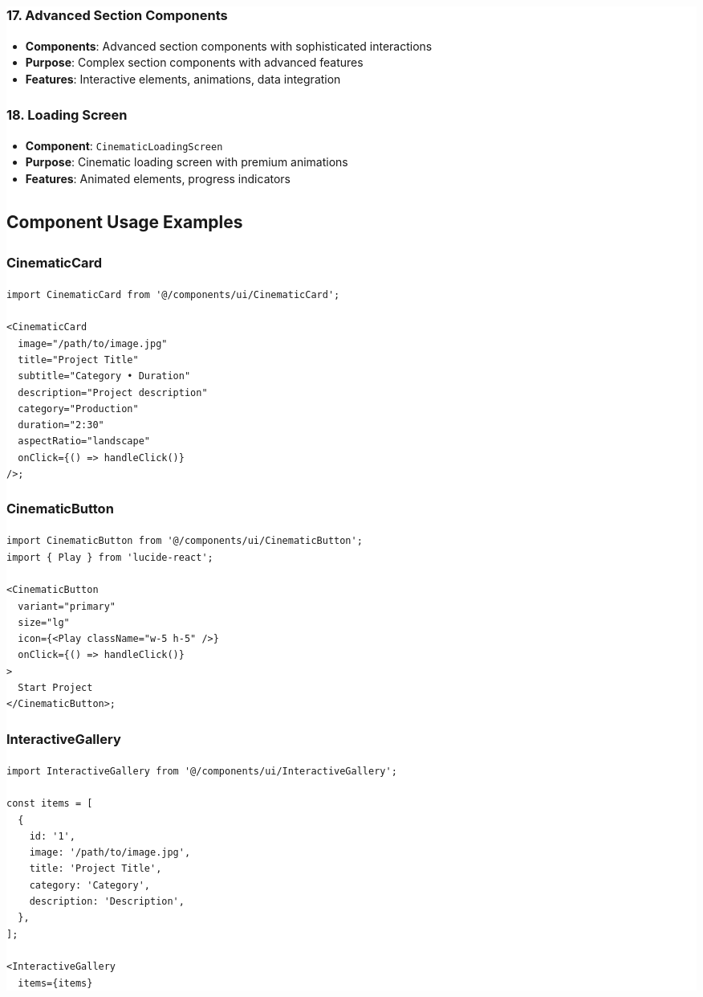 ### 17. Advanced Section Components

- **Components**: Advanced section components with sophisticated interactions
- **Purpose**: Complex section components with advanced features
- **Features**: Interactive elements, animations, data integration

### 18. Loading Screen

- **Component**: `CinematicLoadingScreen`
- **Purpose**: Cinematic loading screen with premium animations
- **Features**: Animated elements, progress indicators

## Component Usage Examples

### CinematicCard

```tsx
import CinematicCard from '@/components/ui/CinematicCard';

<CinematicCard
  image="/path/to/image.jpg"
  title="Project Title"
  subtitle="Category • Duration"
  description="Project description"
  category="Production"
  duration="2:30"
  aspectRatio="landscape"
  onClick={() => handleClick()}
/>;
```

### CinematicButton

```tsx
import CinematicButton from '@/components/ui/CinematicButton';
import { Play } from 'lucide-react';

<CinematicButton
  variant="primary"
  size="lg"
  icon={<Play className="w-5 h-5" />}
  onClick={() => handleClick()}
>
  Start Project
</CinematicButton>;
```

### InteractiveGallery

```tsx
import InteractiveGallery from '@/components/ui/InteractiveGallery';

const items = [
  {
    id: '1',
    image: '/path/to/image.jpg',
    title: 'Project Title',
    category: 'Category',
    description: 'Description',
  },
];

<InteractiveGallery
  items={items}
```